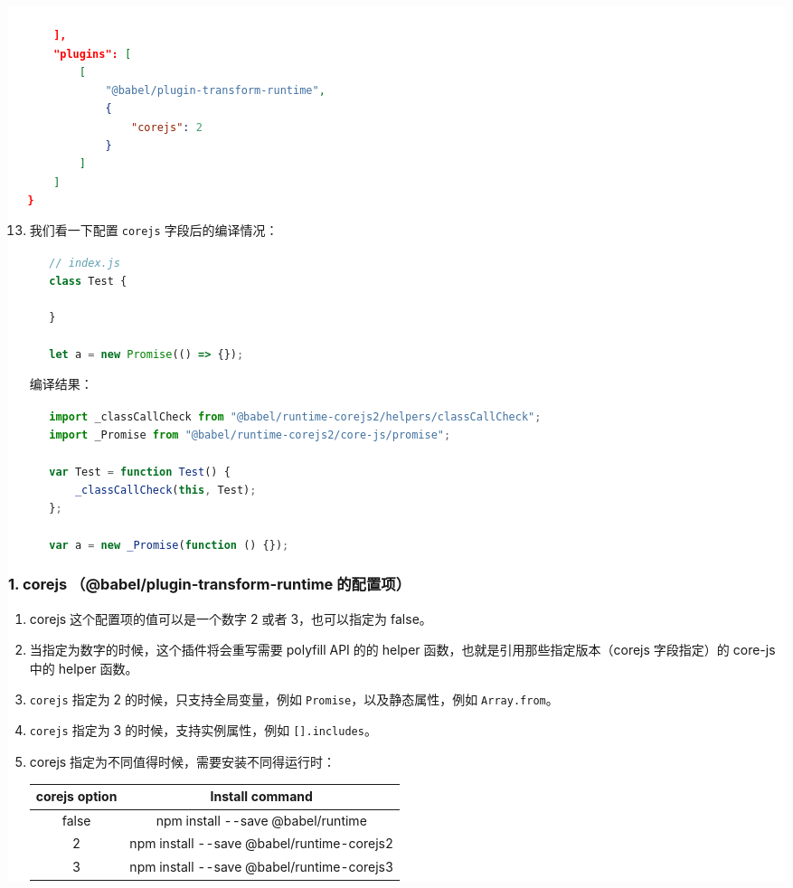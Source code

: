    ```json

          ],
          "plugins": [
              [
                  "@babel/plugin-transform-runtime",
                  {
                      "corejs": 2
                  }
              ]
          ]
      }
   ```
13. 我们看一下配置 `corejs` 字段后的编译情况：
    ```js
       // index.js
       class Test {

       }

       let a = new Promise(() => {});
    ```
    编译结果：
    ```js
       import _classCallCheck from "@babel/runtime-corejs2/helpers/classCallCheck";
       import _Promise from "@babel/runtime-corejs2/core-js/promise";

       var Test = function Test() {
           _classCallCheck(this, Test);
       };

       var a = new _Promise(function () {});
    ```
### 1. corejs （@babel/plugin-transform-runtime 的配置项）
1. corejs 这个配置项的值可以是一个数字 2 或者 3，也可以指定为 false。

2. 当指定为数字的时候，这个插件将会重写需要 polyfill API 的的 helper 函数，也就是引用那些指定版本（corejs 字段指定）的 core-js 中的 helper 函数。

3. `corejs` 指定为 2 的时候，只支持全局变量，例如 `Promise`，以及静态属性，例如 `Array.from`。

4. `corejs` 指定为 3 的时候，支持实例属性，例如 `[].includes`。

5. corejs 指定为不同值得时候，需要安装不同得运行时：
   
   corejs option|Install command
   :---:|:---:
   false| npm install --save @babel/runtime
   2|npm install --save @babel/runtime-corejs2
   3|npm install --save @babel/runtime-corejs3